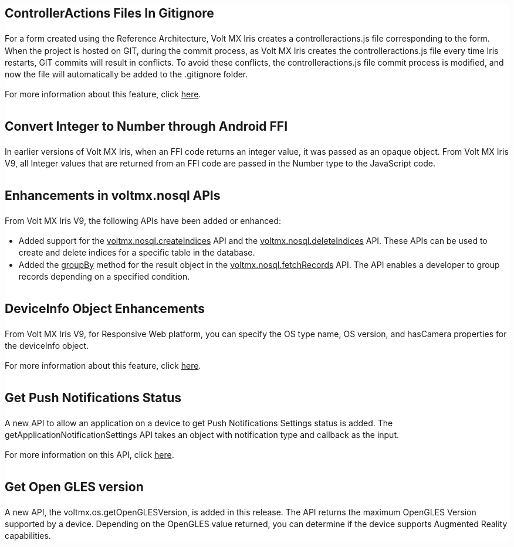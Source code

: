 ControllerActions Files In Gitignore
------------------------------------

For a form created using the Reference Architecture, Volt MX Iris creates a controlleractions.js file corresponding to the form. When the project is hosted on GIT, during the commit process, as Volt MX Iris creates the controlleractions.js file every time Iris restarts, GIT commits will result in conflicts. To avoid these conflicts, the controlleractions.js file commit process is modified, and now the file will automatically be added to the .gitignore folder.

For more information about this feature, click [here](../../../Iris/voltmx_ref_arch_api/Content/VoltMX_Reference_Architecture_Features.md#components-and-reference-architecture).

Convert Integer to Number through Android FFI
---------------------------------------------

In earlier versions of Volt MX Iris, when an FFI code returns an integer value, it was passed as an opaque object. From Volt MX Iris V9, all Integer values that are returned from an FFI code are passed in the Number type to the JavaScript code.

Enhancements in voltmx.nosql APIs
-------------------------------

From Volt MX Iris V9, the following APIs have been added or enhanced:

*   Added support for the [voltmx.nosql.createIndices](../../../Iris/iris_api_dev_guide/content/voltmx_functions.md#createIndices) API and the [voltmx.nosql.deleteIndices](../../../Iris/iris_api_dev_guide/content/voltmx_functions.md#deleteIndices) API. These APIs can be used to create and delete indices for a specific table in the database.
*   Added the [groupBy](../../../Iris/iris_api_dev_guide/content/voltmx_functions.md#groupBy) method for the result object in the [voltmx.nosql.fetchRecords](../../../Iris/iris_api_dev_guide/content/voltmx_functions.md#voltmx.nosql.fetchRecords) API. The API enables a developer to group records depending on a specified condition.

DeviceInfo Object Enhancements
------------------------------

From Volt MX Iris V9, for Responsive Web platform, you can specify the OS type name, OS version, and hasCamera properties for the deviceInfo object.

For more information about this feature, click [here](../../../Iris/iris_api_dev_guide/content/voltmx.os_objects_deviceinfo.md).

Get Push Notifications Status
-----------------------------

A new API to allow an application on a device to get Push Notifications Settings status is added. The getApplicationNotificationSettings API takes an object with notification type and callback as the input.

For more information on this API, click [here](../../../Iris/iris_api_dev_guide/content/voltmx.application_functions.md#voltmx.application.getApplicationNotificationSettings).

Get Open GLES version
---------------------

A new API, the voltmx.os.getOpenGLESVersion, is added in this release. The API returns the maximum OpenGLES Version supported by a device. Depending on the OpenGLES value returned, you can determine if the device supports Augmented Reality capabilities.
